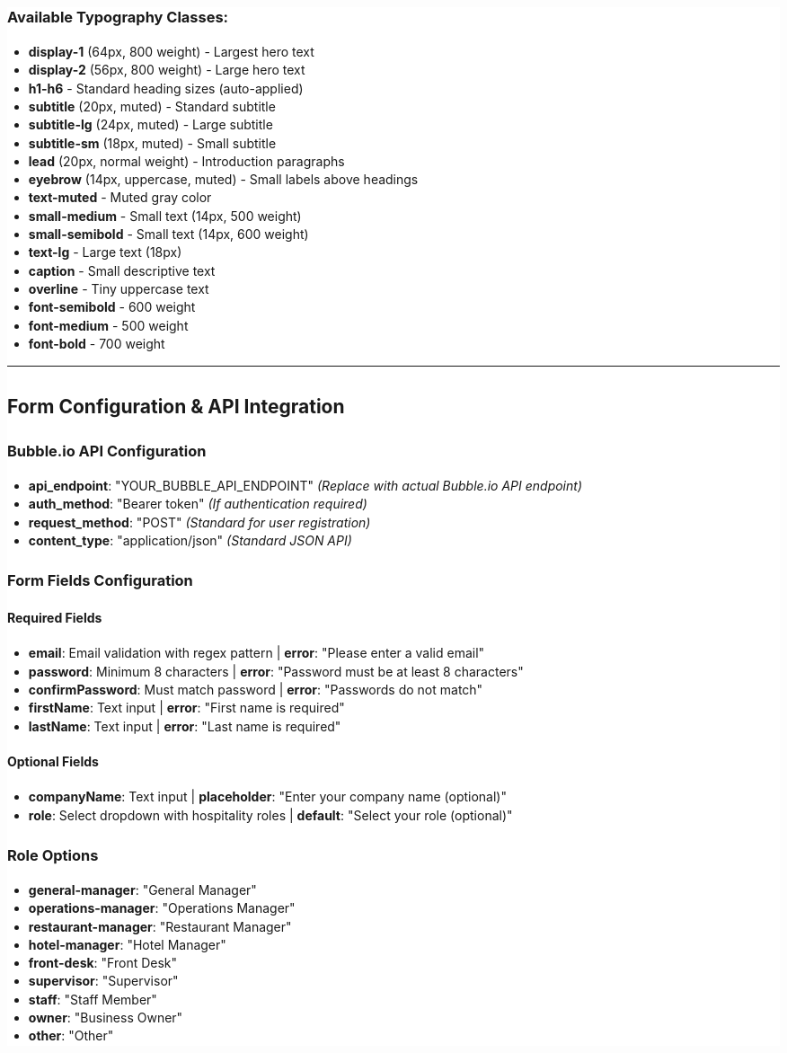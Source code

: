 ### Available Typography Classes:
- **display-1** (64px, 800 weight) - Largest hero text
- **display-2** (56px, 800 weight) - Large hero text  
- **h1-h6** - Standard heading sizes (auto-applied)
- **subtitle** (20px, muted) - Standard subtitle
- **subtitle-lg** (24px, muted) - Large subtitle  
- **subtitle-sm** (18px, muted) - Small subtitle
- **lead** (20px, normal weight) - Introduction paragraphs
- **eyebrow** (14px, uppercase, muted) - Small labels above headings
- **text-muted** - Muted gray color
- **small-medium** - Small text (14px, 500 weight)
- **small-semibold** - Small text (14px, 600 weight)
- **text-lg** - Large text (18px)
- **caption** - Small descriptive text
- **overline** - Tiny uppercase text
- **font-semibold** - 600 weight
- **font-medium** - 500 weight
- **font-bold** - 700 weight

---

## Form Configuration & API Integration

### Bubble.io API Configuration
- **api_endpoint**: "YOUR_BUBBLE_API_ENDPOINT" *(Replace with actual Bubble.io API endpoint)*
- **auth_method**: "Bearer token" *(If authentication required)*
- **request_method**: "POST" *(Standard for user registration)*
- **content_type**: "application/json" *(Standard JSON API)*

### Form Fields Configuration

#### Required Fields
- **email**: Email validation with regex pattern | **error**: "Please enter a valid email"
- **password**: Minimum 8 characters | **error**: "Password must be at least 8 characters"
- **confirmPassword**: Must match password | **error**: "Passwords do not match"
- **firstName**: Text input | **error**: "First name is required"
- **lastName**: Text input | **error**: "Last name is required"

#### Optional Fields
- **companyName**: Text input | **placeholder**: "Enter your company name (optional)"
- **role**: Select dropdown with hospitality roles | **default**: "Select your role (optional)"

### Role Options
- **general-manager**: "General Manager"
- **operations-manager**: "Operations Manager"
- **restaurant-manager**: "Restaurant Manager"
- **hotel-manager**: "Hotel Manager"
- **front-desk**: "Front Desk"
- **supervisor**: "Supervisor"
- **staff**: "Staff Member"
- **owner**: "Business Owner"
- **other**: "Other"
